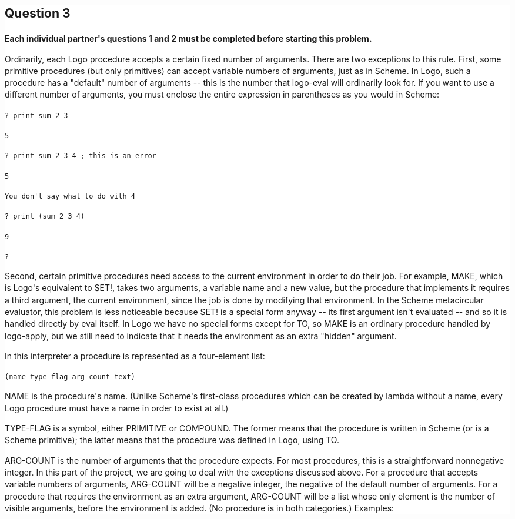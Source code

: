## Question 3

**Each individual partner's questions 1 and 2 must be completed before starting this problem.**

Ordinarily, each Logo procedure accepts a certain fixed number of arguments.
There are two exceptions to this rule. First, some primitive procedures (but
only primitives) can accept variable numbers of arguments, just as in Scheme.
In Logo, such a procedure has a "default" number of arguments -- this is the
number that logo-eval will ordinarily look for. If you want to use a different
number of arguments, you must enclose the entire expression in parentheses as
you would in Scheme:

`? print sum 2 3 `

`5`

`? print sum 2 3 4 ; this is an error`

`5`

`You don't say what to do with 4`

`? print (sum 2 3 4)`

`9`

`?`

Second, certain primitive procedures need access to the current environment in
order to do their job. For example, MAKE, which is Logo's equivalent to SET!,
takes two arguments, a variable name and a new value, but the procedure that
implements it requires a third argument, the current environment, since the
job is done by modifying that environment. In the Scheme metacircular
evaluator, this problem is less noticeable because SET! is a special form
anyway -- its first argument isn't evaluated -- and so it is handled directly
by eval itself. In Logo we have no special forms except for TO, so MAKE is an
ordinary procedure handled by logo-apply, but we still need to indicate that
it needs the environment as an extra "hidden" argument.

In this interpreter a procedure is represented as a four-element list:

`(name type-flag arg-count text)`

NAME is the procedure's name. (Unlike Scheme's first-class procedures which
can be created by lambda without a name, every Logo procedure must have a name
in order to exist at all.)

TYPE-FLAG is a symbol, either PRIMITIVE or COMPOUND. The former means that the
procedure is written in Scheme (or is a Scheme primitive); the latter means
that the procedure was defined in Logo, using TO.

ARG-COUNT is the number of arguments that the procedure expects. For most
procedures, this is a straightforward nonnegative integer. In this part of the
project, we are going to deal with the exceptions discussed above. For a
procedure that accepts variable numbers of arguments, ARG-COUNT will be a
negative integer, the negative of the default number of arguments. For a
procedure that requires the environment as an extra argument, ARG-COUNT will
be a list whose only element is the number of visible arguments, before the
environment is added. (No procedure is in both categories.) Examples:
